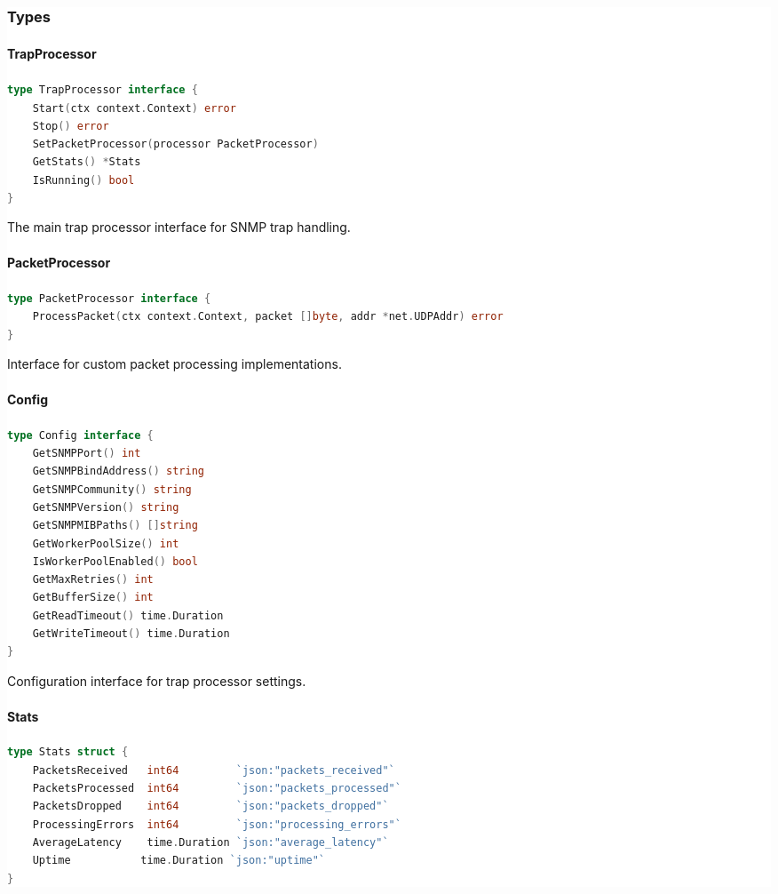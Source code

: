 ### Types

#### TrapProcessor

```go
type TrapProcessor interface {
    Start(ctx context.Context) error
    Stop() error
    SetPacketProcessor(processor PacketProcessor)
    GetStats() *Stats
    IsRunning() bool
}
```

The main trap processor interface for SNMP trap handling.

#### PacketProcessor

```go
type PacketProcessor interface {
    ProcessPacket(ctx context.Context, packet []byte, addr *net.UDPAddr) error
}
```

Interface for custom packet processing implementations.

#### Config

```go
type Config interface {
    GetSNMPPort() int
    GetSNMPBindAddress() string
    GetSNMPCommunity() string
    GetSNMPVersion() string
    GetSNMPMIBPaths() []string
    GetWorkerPoolSize() int
    IsWorkerPoolEnabled() bool
    GetMaxRetries() int
    GetBufferSize() int
    GetReadTimeout() time.Duration
    GetWriteTimeout() time.Duration
}
```

Configuration interface for trap processor settings.

#### Stats

```go
type Stats struct {
    PacketsReceived   int64         `json:"packets_received"`
    PacketsProcessed  int64         `json:"packets_processed"`
    PacketsDropped    int64         `json:"packets_dropped"`
    ProcessingErrors  int64         `json:"processing_errors"`
    AverageLatency    time.Duration `json:"average_latency"`
    Uptime           time.Duration `json:"uptime"`
}
```
